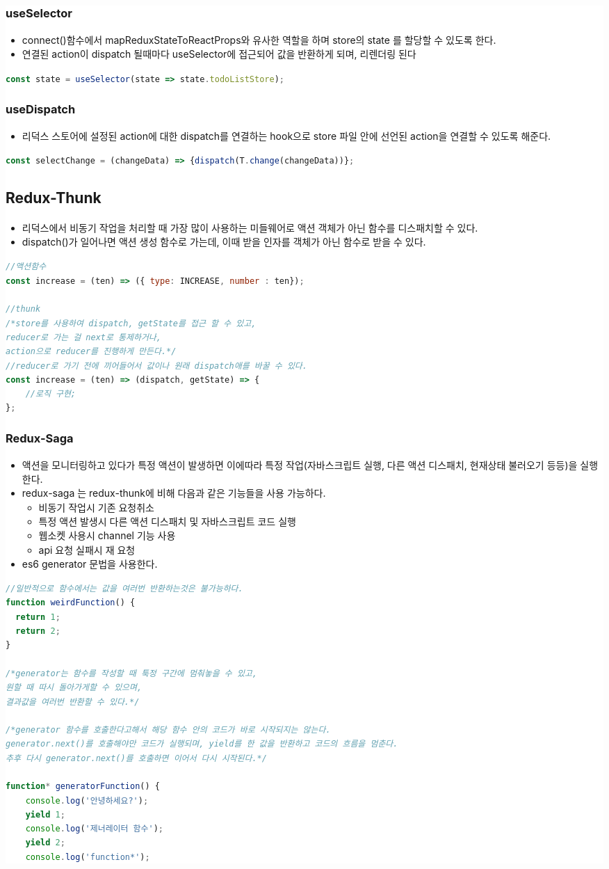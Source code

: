 ### useSelector

- connect()함수에서 mapReduxStateToReactProps와 유사한 역할을 하며 store의 state 를 할당할 수 있도록 한다.
- 연결된 action이 dispatch 될때마다 useSelector에 접근되어 값을 반환하게 되며, 리렌더링 된다

```jsx
const state = useSelector(state => state.todoListStore);
```

### useDispatch

- 리덕스 스토어에 설정된 action에 대한 dispatch를 연결하는 hook으로 store 파일 안에 선언된 action을 연결할 수 있도록 해준다.

```jsx
const selectChange = (changeData) => {dispatch(T.change(changeData))};
```

## Redux-Thunk

- 리덕스에서 비동기 작업을 처리할 때 가장 많이 사용하는 미들웨어로 액션 객체가 아닌 함수를 디스패치할 수 있다.
- dispatch()가 일어나면 액션 생성 함수로 가는데, 이때 받을 인자를 객체가 아닌 함수로 받을 수 있다.

```jsx
//액션함수
const increase = (ten) => ({ type: INCREASE, number : ten});

//thunk
/*store를 사용하여 dispatch, getState를 접근 할 수 있고, 
reducer로 가는 걸 next로 통제하거나, 
action으로 reducer를 진행하게 만든다.*/
//reducer로 가기 전에 끼어들어서 값이나 원래 dispatch애를 바꿀 수 있다.
const increase = (ten) => (dispatch, getState) => { 
	//로직 구현;
};
```

### Redux-Saga

- 액션을 모니터링하고 있다가 특정 액션이 발생하면 이에따라 특정 작업(자바스크립트 실행, 다른 액션 디스패치, 현재상태 불러오기 등등)을 실행한다.
- redux-saga 는 redux-thunk에 비해 다음과 같은 기능들을 사용 가능하다.
    - 비동기 작업시 기존 요청취소
    - 특정 액션 발생시 다른 액션 디스패치 및 자바스크립트 코드 실행
    - 웹소켓 사용시 channel 기능 사용
    - api 요청 실패시 재 요청
- es6 generator 문법을 사용한다.

```jsx
//일반적으로 함수에서는 값을 여러번 반환하는것은 불가능하다.
function weirdFunction() {
  return 1;
  return 2;
}

/*generator는 함수를 작성할 때 툭정 구간에 멈춰놓을 수 있고,
원할 때 따시 돌아가게할 수 있으며,
결과값을 여러번 반환할 수 있다.*/

/*generator 함수를 호출한다고해서 해당 함수 안의 코드가 바로 시작되지는 않는다. 
generator.next()를 호출해야만 코드가 실행되며, yield를 한 값을 반환하고 코드의 흐름을 멈춘다.
추후 다시 generator.next()를 호출하면 이어서 다시 시작된다.*/

function* generatorFunction() {
    console.log('안녕하세요?');
    yield 1;
    console.log('제너레이터 함수');
    yield 2;
    console.log('function*');
```